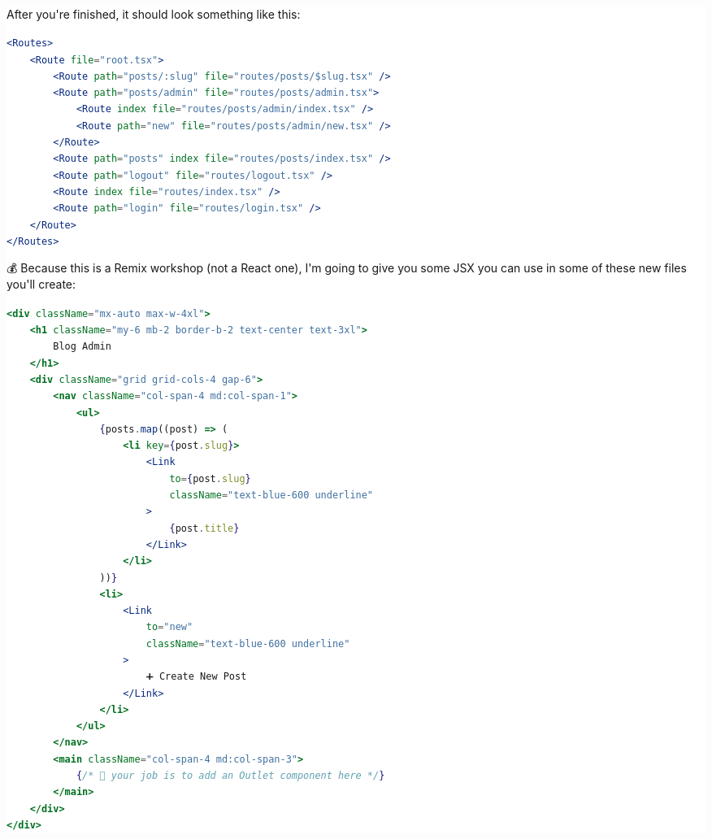 After you're finished, it should look something like this:

```jsx
<Routes>
    <Route file="root.tsx">
        <Route path="posts/:slug" file="routes/posts/$slug.tsx" />
        <Route path="posts/admin" file="routes/posts/admin.tsx">
            <Route index file="routes/posts/admin/index.tsx" />
            <Route path="new" file="routes/posts/admin/new.tsx" />
        </Route>
        <Route path="posts" index file="routes/posts/index.tsx" />
        <Route path="logout" file="routes/logout.tsx" />
        <Route index file="routes/index.tsx" />
        <Route path="login" file="routes/login.tsx" />
    </Route>
</Routes>
```

💰 Because this is a Remix workshop (not a React one), I'm going to give you some JSX you can use in some of these new files you'll create:

```jsx
<div className="mx-auto max-w-4xl">
    <h1 className="my-6 mb-2 border-b-2 text-center text-3xl">
        Blog Admin
    </h1>
    <div className="grid grid-cols-4 gap-6">
        <nav className="col-span-4 md:col-span-1">
            <ul>
                {posts.map((post) => (
                    <li key={post.slug}>
                        <Link
                            to={post.slug}
                            className="text-blue-600 underline"
                        >
                            {post.title}
                        </Link>
                    </li>
                ))}
                <li>
                    <Link
                        to="new"
                        className="text-blue-600 underline"
                    >
                        ➕ Create New Post
                    </Link>
                </li>
            </ul>
        </nav>
        <main className="col-span-4 md:col-span-3">
            {/* 🐨 your job is to add an Outlet component here */}
        </main>
    </div>
</div>
```
